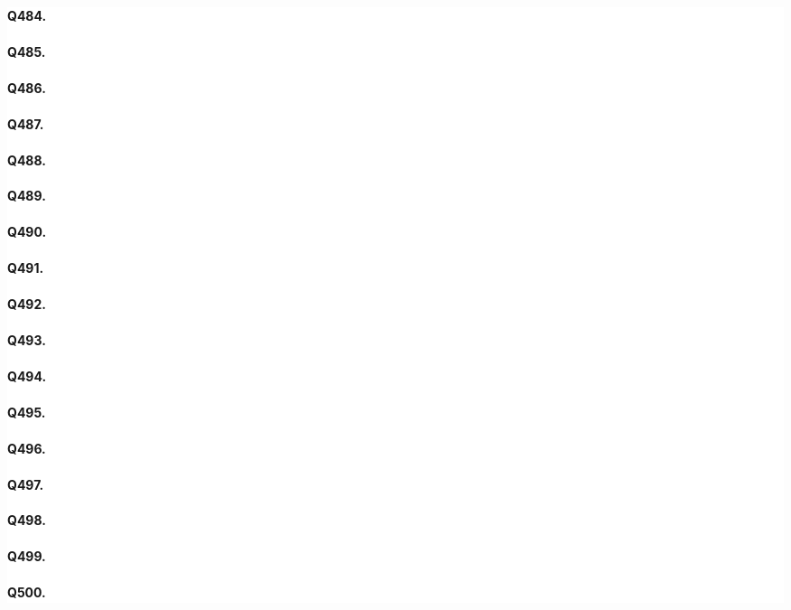 
#### Q484.


#### Q485.


#### Q486.


#### Q487.


#### Q488.


#### Q489.


#### Q490.


#### Q491.


#### Q492.


#### Q493.


#### Q494.


#### Q495.


#### Q496.


#### Q497.


#### Q498.


#### Q499.


#### Q500.


